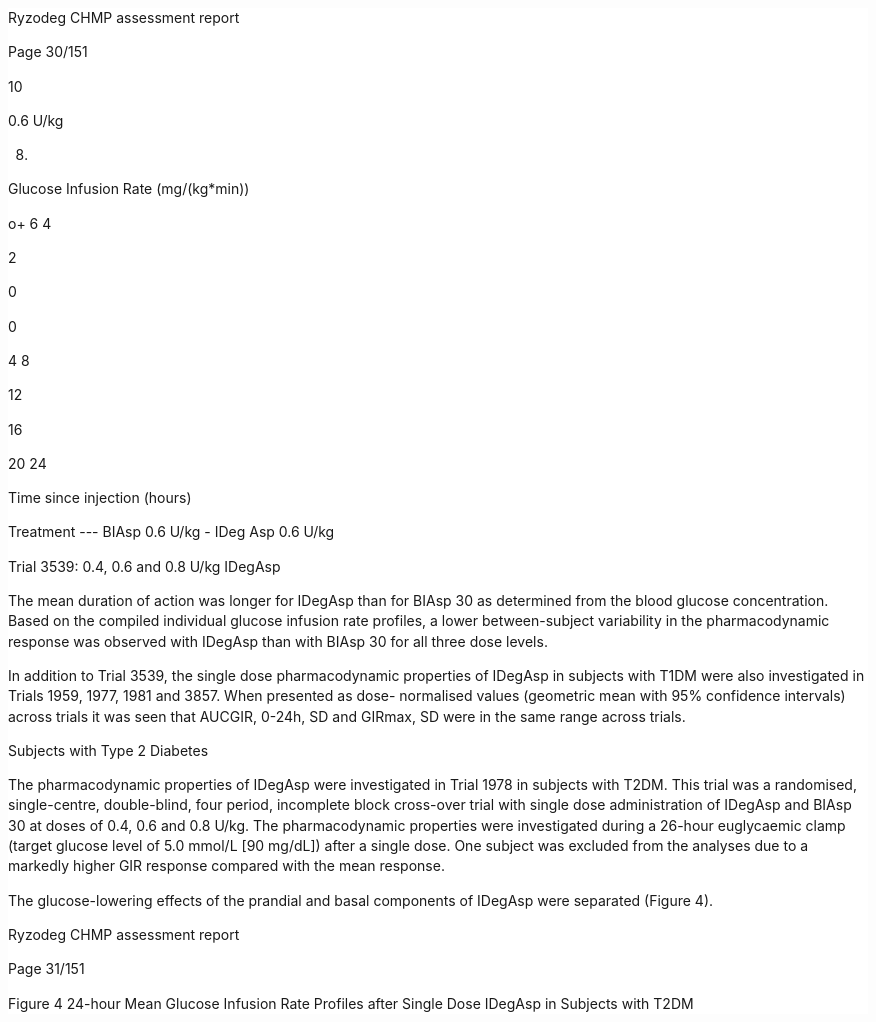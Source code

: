 Ryzodeg CHMP assessment report

Page 30/151


10

0.6 U/kg

8.

Glucose Infusion Rate (mg/(kg*min))

o+ 6 4

2

0

0

4 8

12

16

20 24

Time since injection (hours)

Treatment --- BIAsp 0.6 U/kg - IDeg Asp 0.6 U/kg

Trial 3539: 0.4, 0.6 and 0.8 U/kg IDegAsp

The mean duration of action was longer for IDegAsp than for BIAsp 30 as determined from the blood glucose concentration. Based on the compiled individual glucose infusion rate profiles, a lower between-subject variability in the pharmacodynamic response was observed with IDegAsp than with BIAsp 30 for all three dose levels.

In addition to Trial 3539, the single dose pharmacodynamic properties of IDegAsp in subjects with T1DM were also investigated in Trials 1959, 1977, 1981 and 3857. When presented as dose- normalised values (geometric mean with 95% confidence intervals) across trials it was seen that AUCGIR, 0-24h, SD and GIRmax, SD were in the same range across trials.

Subjects with Type 2 Diabetes

The pharmacodynamic properties of IDegAsp were investigated in Trial 1978 in subjects with T2DM. This trial was a randomised, single-centre, double-blind, four period, incomplete block cross-over trial with single dose administration of IDegAsp and BIAsp 30 at doses of 0.4, 0.6 and 0.8 U/kg. The pharmacodynamic properties were investigated during a 26-hour euglycaemic clamp (target glucose level of 5.0 mmol/L [90 mg/dL]) after a single dose. One subject was excluded from the analyses due to a markedly higher GIR response compared with the mean response.

The glucose-lowering effects of the prandial and basal components of IDegAsp were separated (Figure 4).

Ryzodeg CHMP assessment report

Page 31/151

Figure 4 24-hour Mean Glucose Infusion Rate Profiles after Single Dose IDegAsp in Subjects with T2DM
